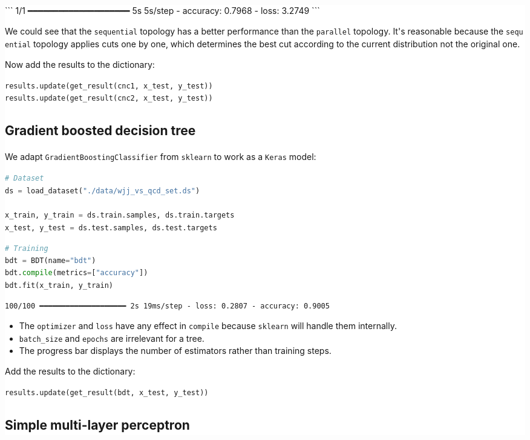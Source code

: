 <div class="result" markdown>
```
1/1 ━━━━━━━━━━━━━━━━━━━━ 5s 5s/step - accuracy: 0.7968 - loss: 3.2749
```

</div>

We could see that the `sequential` topology has a better performance than the `parallel` topology. It's reasonable because the `sequential` topology applies cuts one by one, which determines the best cut according to the current distribution not the original one.

Now add the results to the dictionary:

```python
results.update(get_result(cnc1, x_test, y_test))
results.update(get_result(cnc2, x_test, y_test))
```

## Gradient boosted decision tree

We adapt `GradientBoostingClassifier` from `sklearn` to work as a `Keras` model:

```python
# Dataset
ds = load_dataset("./data/wjj_vs_qcd_set.ds")

x_train, y_train = ds.train.samples, ds.train.targets
x_test, y_test = ds.test.samples, ds.test.targets
```

```python
# Training
bdt = BDT(name="bdt")
bdt.compile(metrics=["accuracy"])
bdt.fit(x_train, y_train)
```

<div class="result" markdown>

```
100/100 ━━━━━━━━━━━━━━━━━━━━ 2s 19ms/step - loss: 0.2807 - accuracy: 0.9005
```

</div>

- The `optimizer` and `loss` have any effect in `compile` because `sklearn` will handle them internally.
- `batch_size` and `epochs` are irrelevant for a tree.
- The progress bar displays the number of estimators rather than training steps.

Add the results to the dictionary:

```python
results.update(get_result(bdt, x_test, y_test))
```

## Simple multi-layer perceptron
